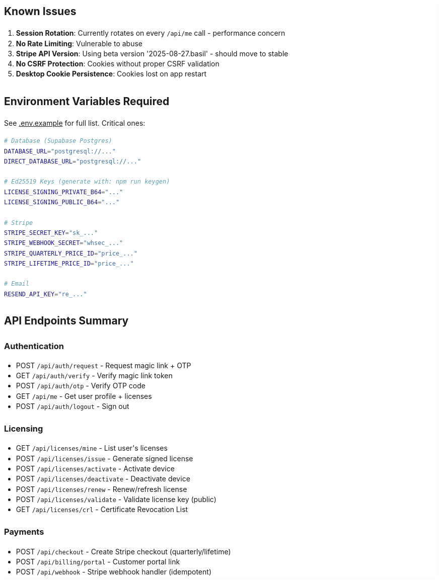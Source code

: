 ## Known Issues

1. **Session Rotation**: Currently rotates on every `/api/me` call - performance concern
2. **No Rate Limiting**: Vulnerable to abuse
3. **Stripe API Version**: Using beta version '2025-08-27.basil' - should move to stable
4. **No CSRF Protection**: Cookies without proper CSRF validation
5. **Desktop Cookie Persistence**: Cookies lost on app restart

## Environment Variables Required

See [.env.example](voicelite-web/.env.example) for full list. Critical ones:

```bash
# Database (Supabase Postgres)
DATABASE_URL="postgresql://..."
DIRECT_DATABASE_URL="postgresql://..."

# Ed25519 Keys (generate with: npm run keygen)
LICENSE_SIGNING_PRIVATE_B64="..."
LICENSE_SIGNING_PUBLIC_B64="..."

# Stripe
STRIPE_SECRET_KEY="sk_..."
STRIPE_WEBHOOK_SECRET="whsec_..."
STRIPE_QUARTERLY_PRICE_ID="price_..."
STRIPE_LIFETIME_PRICE_ID="price_..."

# Email
RESEND_API_KEY="re_..."
```

## API Endpoints Summary

### Authentication
- POST `/api/auth/request` - Request magic link + OTP
- GET `/api/auth/verify` - Verify magic link token
- POST `/api/auth/otp` - Verify OTP code
- GET `/api/me` - Get user profile + licenses
- POST `/api/auth/logout` - Sign out

### Licensing
- GET `/api/licenses/mine` - List user's licenses
- POST `/api/licenses/issue` - Generate signed license
- POST `/api/licenses/activate` - Activate device
- POST `/api/licenses/deactivate` - Deactivate device
- POST `/api/licenses/renew` - Renew/refresh license
- POST `/api/licenses/validate` - Validate license key (public)
- GET `/api/licenses/crl` - Certificate Revocation List

### Payments
- POST `/api/checkout` - Create Stripe checkout (quarterly/lifetime)
- POST `/api/billing/portal` - Customer portal link
- POST `/api/webhook` - Stripe webhook handler (idempotent)
